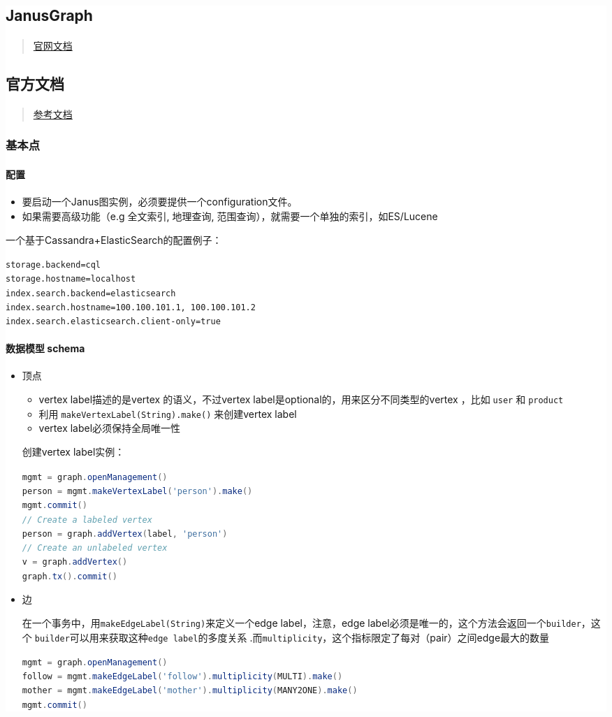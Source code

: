 ## JanusGraph

> [官网文档](https://docs.janusgraph.org/)



## 官方文档

> [参考文档](http://imbajin.com/2018-06-24-JanusGraph%E7%9A%84%E5%AE%98%E6%96%B9%E6%96%87%E6%A1%A3%E7%BF%BB%E8%AF%91%E6%95%B4%E7%90%86V1.0/)

### 基本点

#### 配置

- 要启动一个Janus图实例，必须要提供一个configuration文件。
- 如果需要高级功能（e.g 全文索引, 地理查询, 范围查询），就需要一个单独的索引，如ES/Lucene

一个基于Cassandra+ElasticSearch的配置例子：

```
storage.backend=cql
storage.hostname=localhost
index.search.backend=elasticsearch
index.search.hostname=100.100.101.1, 100.100.101.2
index.search.elasticsearch.client-only=true
```

#### 数据模型 schema

- 顶点

  - vertex label描述的是vertex 的语义，不过vertex label是optional的，用来区分不同类型的vertex ，比如 `user` 和 `product`
  - 利用 `makeVertexLabel(String).make()` 来创建vertex label
  - vertex label必须保持全局唯一性

  创建vertex label实例：

  ```groovy
  mgmt = graph.openManagement()
  person = mgmt.makeVertexLabel('person').make()
  mgmt.commit()
  // Create a labeled vertex
  person = graph.addVertex(label, 'person')
  // Create an unlabeled vertex
  v = graph.addVertex()
  graph.tx().commit()
  ```

- 边

  在一个事务中，用`makeEdgeLabel(String)`来定义一个edge label，注意，edge label必须是唯一的，这个方法会返回一个`builder`，这个 `builder`可以用来获取这种`edge label`的多度关系 .而`multiplicity`，这个指标限定了每对（pair）之间edge最大的数量

  ```groovy
  mgmt = graph.openManagement()
  follow = mgmt.makeEdgeLabel('follow').multiplicity(MULTI).make()
  mother = mgmt.makeEdgeLabel('mother').multiplicity(MANY2ONE).make()
  mgmt.commit()
  ```
